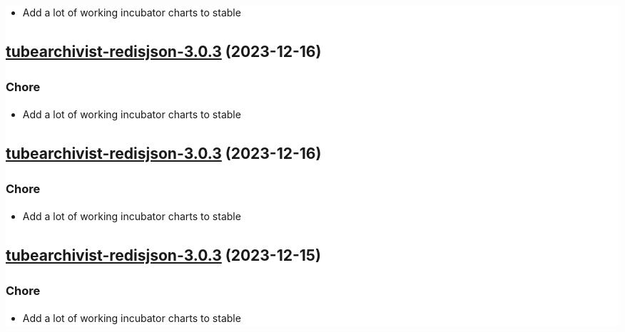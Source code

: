 - Add a lot of working incubator charts to stable

## [tubearchivist-redisjson-3.0.3](https://github.com/truecharts/charts/compare/tubearchivist-redisjson-2.0.18...tubearchivist-redisjson-3.0.3) (2023-12-16)

### Chore

- Add a lot of working incubator charts to stable

## [tubearchivist-redisjson-3.0.3](https://github.com/truecharts/charts/compare/tubearchivist-redisjson-2.0.18...tubearchivist-redisjson-3.0.3) (2023-12-16)

### Chore

- Add a lot of working incubator charts to stable

## [tubearchivist-redisjson-3.0.3](https://github.com/truecharts/charts/compare/tubearchivist-redisjson-2.0.18...tubearchivist-redisjson-3.0.3) (2023-12-15)

### Chore

- Add a lot of working incubator charts to stable
